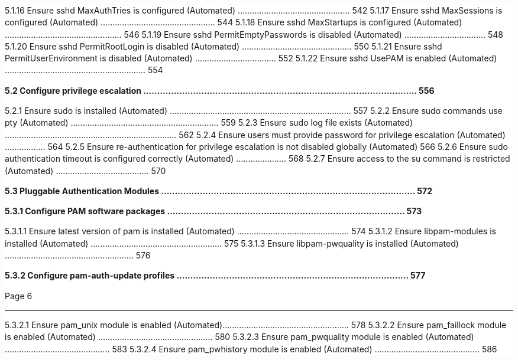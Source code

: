 5.1.16 Ensure sshd MaxAuthTries is configured (Automated) ............................................... 542
5.1.17 Ensure sshd MaxSessions is configured (Automated) ................................................ 544
5.1.18 Ensure sshd MaxStartups is configured (Automated) ................................................. 546
5.1.19 Ensure sshd PermitEmptyPasswords is disabled (Automated) .................................. 548
5.1.20 Ensure sshd PermitRootLogin is disabled (Automated) .............................................. 550
5.1.21 Ensure sshd PermitUserEnvironment is disabled (Automated) .................................. 552
5.1.22 Ensure sshd UsePAM is enabled (Automated) ........................................................... 554

**5.2 Configure privilege escalation ................................................................................................... 556**

5.2.1 Ensure sudo is installed (Automated) ............................................................................ 557
5.2.2 Ensure sudo commands use pty (Automated) .............................................................. 559
5.2.3 Ensure sudo log file exists (Automated) ........................................................................ 562
5.2.4 Ensure users must provide password for privilege escalation (Automated) ................. 564
5.2.5 Ensure re-authentication for privilege escalation is not disabled globally (Automated) 566
5.2.6 Ensure sudo authentication timeout is configured correctly (Automated) ..................... 568
5.2.7 Ensure access to the su command is restricted (Automated) ....................................... 570

**5.3 Pluggable Authentication Modules ............................................................................................ 572**

**5.3.1 Configure PAM software packages ...................................................................................... 573**

5.3.1.1 Ensure latest version of pam is installed (Automated) ............................................... 574
5.3.1.2 Ensure libpam-modules is installed (Automated) ....................................................... 575
5.3.1.3 Ensure libpam-pwquality is installed (Automated) ...................................................... 576

**5.3.2 Configure pam-auth-update profiles .................................................................................... 577**

Page 6


-----

5.3.2.1 Ensure pam_unix module is enabled (Automated)..................................................... 578
5.3.2.2 Ensure pam_faillock module is enabled (Automated) ................................................ 580
5.3.2.3 Ensure pam_pwquality module is enabled (Automated) ............................................ 583
5.3.2.4 Ensure pam_pwhistory module is enabled (Automated) ............................................ 586
